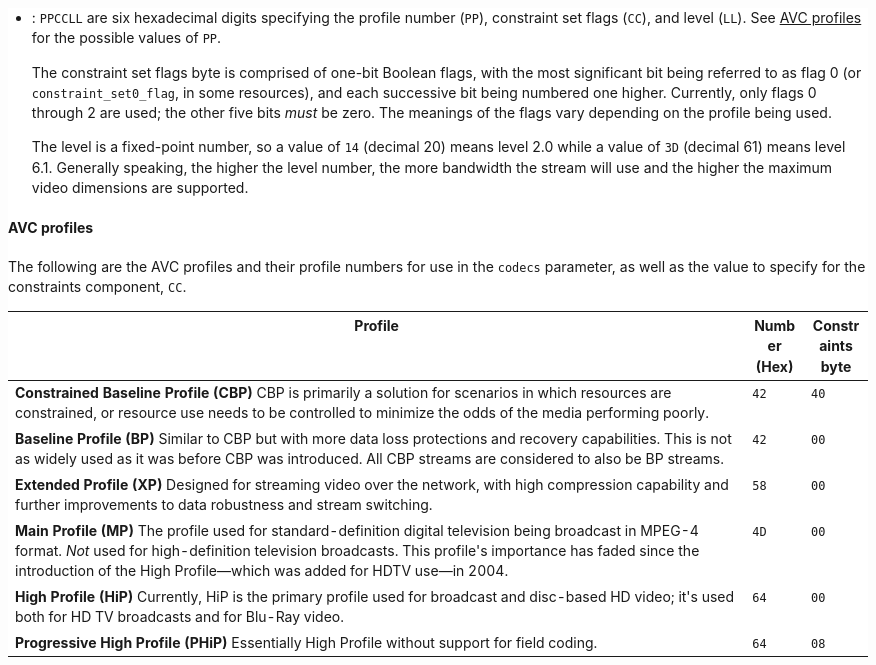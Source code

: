   - : `PPCCLL` are six hexadecimal digits specifying the profile number (`PP`), constraint set flags (`CC`), and level (`LL`). See [AVC profiles](#avc_profiles) for the possible values of `PP`.

    The constraint set flags byte is comprised of one-bit Boolean flags, with the most significant bit being referred to as flag 0 (or `constraint_set0_flag`, in some resources), and each successive bit being numbered one higher. Currently, only flags 0 through 2 are used; the other five bits _must_ be zero. The meanings of the flags vary depending on the profile being used.

    The level is a fixed-point number, so a value of `14` (decimal 20) means level 2.0 while a value of `3D` (decimal 61) means level 6.1. Generally speaking, the higher the level number, the more bandwidth the stream will use and the higher the maximum video dimensions are supported.

#### AVC profiles

The following are the AVC profiles and their profile numbers for use in the `codecs` parameter, as well as the value to specify for the constraints component, `CC`.

| Profile                                                                                                                                                                                                                                                                                                                                                                                                                                                                                                                                                | Number (Hex) | Constraints byte |
| ------------------------------------------------------------------------------------------------------------------------------------------------------------------------------------------------------------------------------------------------------------------------------------------------------------------------------------------------------------------------------------------------------------------------------------------------------------------------------------------------------------------------------------------------------ | ------------ | ---------------- |
| **Constrained Baseline Profile (CBP)** CBP is primarily a solution for scenarios in which resources are constrained, or resource use needs to be controlled to minimize the odds of the media performing poorly.                                                                                                                                                                                                                                                                                                                                       | `42`         | `40`             |
| **Baseline Profile (BP)** Similar to CBP but with more data loss protections and recovery capabilities. This is not as widely used as it was before CBP was introduced. All CBP streams are considered to also be BP streams.                                                                                                                                                                                                                                                                                                                          | `42`         | `00`             |
| **Extended Profile (XP)** Designed for streaming video over the network, with high compression capability and further improvements to data robustness and stream switching.                                                                                                                                                                                                                                                                                                                                                                            | `58`         | `00`             |
| **Main Profile (MP)** The profile used for standard-definition digital television being broadcast in MPEG-4 format. _Not_ used for high-definition television broadcasts. This profile's importance has faded since the introduction of the High Profile—which was added for HDTV use—in 2004.                                                                                                                                                                                                                                                         | `4D`         | `00`             |
| **High Profile (HiP)** Currently, HiP is the primary profile used for broadcast and disc-based HD video; it's used both for HD TV broadcasts and for Blu-Ray video.                                                                                                                                                                                                                                                                                                                                                                                    | `64`         | `00`             |
| **Progressive High Profile (PHiP)** Essentially High Profile without support for field coding.                                                                                                                                                                                                                                                                                                                                                                                                                                                         | `64`         | `08`             |